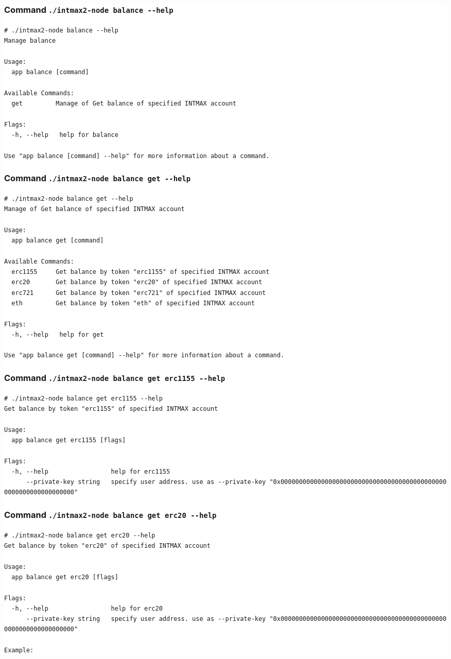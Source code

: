 ### Command `./intmax2-node balance --help`
```
# ./intmax2-node balance --help
Manage balance

Usage:
  app balance [command]

Available Commands:
  get         Manage of Get balance of specified INTMAX account

Flags:
  -h, --help   help for balance

Use "app balance [command] --help" for more information about a command.
```
### Command `./intmax2-node balance get --help`
```
# ./intmax2-node balance get --help
Manage of Get balance of specified INTMAX account

Usage:
  app balance get [command]

Available Commands:
  erc1155     Get balance by token "erc1155" of specified INTMAX account
  erc20       Get balance by token "erc20" of specified INTMAX account
  erc721      Get balance by token "erc721" of specified INTMAX account
  eth         Get balance by token "eth" of specified INTMAX account

Flags:
  -h, --help   help for get

Use "app balance get [command] --help" for more information about a command.
```
### Command `./intmax2-node balance get erc1155 --help`
```
# ./intmax2-node balance get erc1155 --help
Get balance by token "erc1155" of specified INTMAX account

Usage:
  app balance get erc1155 [flags]

Flags:
  -h, --help                 help for erc1155
      --private-key string   specify user address. use as --private-key "0x0000000000000000000000000000000000000000000000000000000000000000"
```
### Command `./intmax2-node balance get erc20 --help`
```
# ./intmax2-node balance get erc20 --help
Get balance by token "erc20" of specified INTMAX account

Usage:
  app balance get erc20 [flags]

Flags:
  -h, --help                 help for erc20
      --private-key string   specify user address. use as --private-key "0x0000000000000000000000000000000000000000000000000000000000000000"

Example:
```